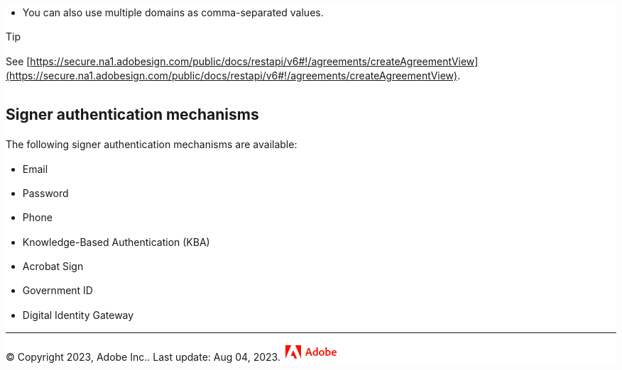 *   You can also use multiple domains as comma-separated values.

<InlineAlert slots="header, text" />

Tip

See [https://secure.na1.adobesign.com/public/docs/restapi/v6#!/agreements/createAgreementView](https://secure.na1.adobesign.com/public/docs/restapi/v6#!/agreements/createAgreementView).

## Signer authentication mechanisms

The following signer authentication mechanisms are available:

*   Email

*   Password

*   Phone

*   Knowledge-Based Authentication (KBA)

*   Acrobat Sign

*   Government ID

*   Digital Identity Gateway

------------------------------------
© Copyright 2023, Adobe Inc..  Last update: Aug 04, 2023.
![](../_static/adobelogo.png)
